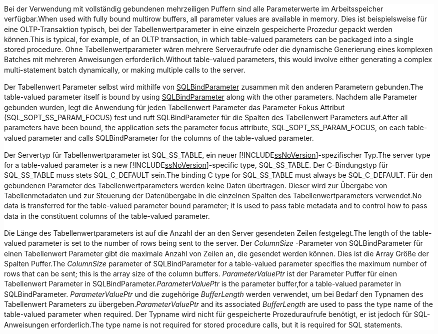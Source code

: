  <span data-ttu-id="5d99d-109">Bei der Verwendung mit vollständig gebundenen mehrzeiligen Puffern sind alle Parameterwerte im Arbeitsspeicher verfügbar.</span><span class="sxs-lookup"><span data-stu-id="5d99d-109">When used with fully bound multirow buffers, all parameter values are available in memory.</span></span> <span data-ttu-id="5d99d-110">Dies ist beispielsweise für eine OLTP-Transaktion typisch, bei der Tabellenwertparameter in eine einzeln gespeicherte Prozedur gepackt werden können.</span><span class="sxs-lookup"><span data-stu-id="5d99d-110">This is typical, for example, of an OLTP transaction, in which table-valued parameters can be packaged into a single stored procedure.</span></span> <span data-ttu-id="5d99d-111">Ohne Tabellenwertparameter wären mehrere Serveraufrufe oder die dynamische Generierung eines komplexen Batches mit mehreren Anweisungen erforderlich.</span><span class="sxs-lookup"><span data-stu-id="5d99d-111">Without table-valued parameters, this would involve either generating a complex multi-statement batch dynamically, or making multiple calls to the server.</span></span>  
  
 <span data-ttu-id="5d99d-112">Der Tabellenwert Parameter selbst wird mithilfe von [SQLBindParameter](https://go.microsoft.com/fwlink/?LinkId=59328) zusammen mit den anderen Parametern gebunden.</span><span class="sxs-lookup"><span data-stu-id="5d99d-112">The table-valued parameter itself is bound by using [SQLBindParameter](https://go.microsoft.com/fwlink/?LinkId=59328) along with the other parameters.</span></span> <span data-ttu-id="5d99d-113">Nachdem alle Parameter gebunden wurden, legt die Anwendung für jeden Tabellenwert Parameter das Parameter Fokus Attribut (SQL_SOPT_SS_PARAM_FOCUS) fest und ruft SQLBindParameter für die Spalten des Tabellenwert Parameters auf.</span><span class="sxs-lookup"><span data-stu-id="5d99d-113">After all parameters have been bound, the application sets the parameter focus attribute, SQL_SOPT_SS_PARAM_FOCUS, on each table-valued parameter and calls SQLBindParameter for the columns of the table-valued parameter.</span></span>  
  
 <span data-ttu-id="5d99d-114">Der Servertyp für Tabellenwertparameter ist SQL_SS_TABLE, ein neuer [!INCLUDE[ssNoVersion](../../includes/ssnoversion-md.md)]-spezifischer Typ.</span><span class="sxs-lookup"><span data-stu-id="5d99d-114">The server type for a table-valued parameter is a new [!INCLUDE[ssNoVersion](../../includes/ssnoversion-md.md)]-specific type, SQL_SS_TABLE.</span></span> <span data-ttu-id="5d99d-115">Der C-Bindungstyp für SQL_SS_TABLE muss stets SQL_C_DEFAULT sein.</span><span class="sxs-lookup"><span data-stu-id="5d99d-115">The binding C type for SQL_SS_TABLE must always be SQL_C_DEFAULT.</span></span> <span data-ttu-id="5d99d-116">Für den gebundenen Parameter des Tabellenwertparameters werden keine Daten übertragen. Dieser wird zur Übergabe von Tabellenmetadaten und zur Steuerung der Datenübergabe in die einzelnen Spalten des Tabellenwertparameters verwendet.</span><span class="sxs-lookup"><span data-stu-id="5d99d-116">No data is transferred for the table-valued parameter bound parameter; it is used to pass table metadata and to control how to pass data in the constituent columns of the table-valued parameter.</span></span>  
  
 <span data-ttu-id="5d99d-117">Die Länge des Tabellenwertparameters ist auf die Anzahl der an den Server gesendeten Zeilen festgelegt.</span><span class="sxs-lookup"><span data-stu-id="5d99d-117">The length of the table-valued parameter is set to the number of rows being sent to the server.</span></span> <span data-ttu-id="5d99d-118">Der *ColumnSize* -Parameter von SQLBindParameter für einen Tabellenwert Parameter gibt die maximale Anzahl von Zeilen an, die gesendet werden können. Dies ist die Array Größe der Spalten Puffer.</span><span class="sxs-lookup"><span data-stu-id="5d99d-118">The *ColumnSize* parameter of SQLBindParameter for a table-valued parameter specifies the maximum number of rows that can be sent; this is the array size of the column buffers.</span></span> <span data-ttu-id="5d99d-119">*ParameterValuePtr* ist der Parameter Puffer für einen Tabellenwert Parameter in SQLBindParameter.</span><span class="sxs-lookup"><span data-stu-id="5d99d-119">*ParameterValuePtr* is the parameter buffer,for a table-valued parameter in SQLBindParameter.</span></span> <span data-ttu-id="5d99d-120">*ParameterValuePtr* und die zugehörige *BufferLength* werden verwendet, um bei Bedarf den Typnamen des Tabellenwert Parameters zu übergeben.</span><span class="sxs-lookup"><span data-stu-id="5d99d-120">*ParameterValuePtr* and its associated *BufferLength* are used to pass the type name of the table-valued parameter when required.</span></span> <span data-ttu-id="5d99d-121">Der Typname wird nicht für gespeicherte Prozeduraufrufe benötigt, er ist jedoch für SQL-Anweisungen erforderlich.</span><span class="sxs-lookup"><span data-stu-id="5d99d-121">The type name is not required for stored procedure calls, but it is required for SQL statements.</span></span>  
  
